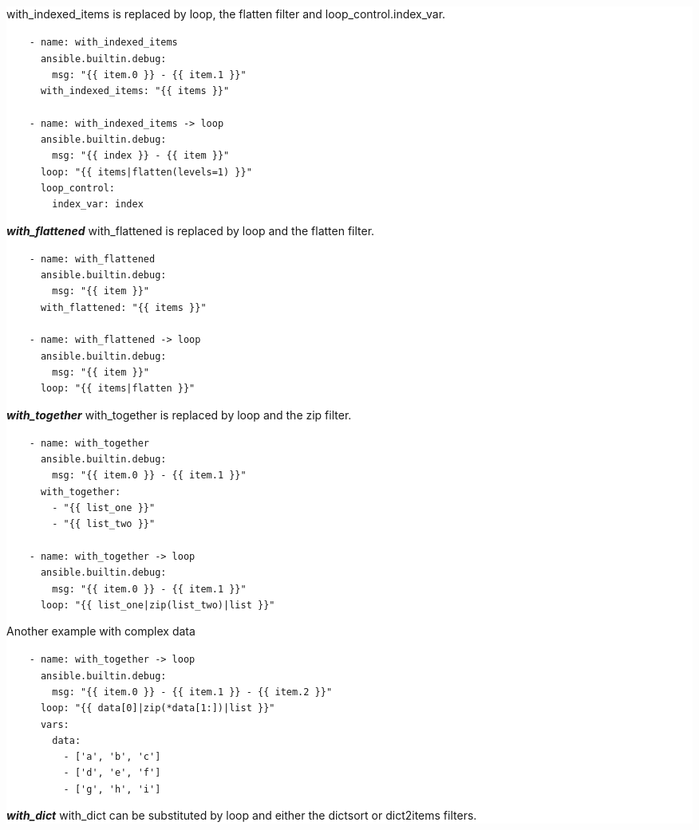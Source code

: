 with_indexed_items is replaced by loop, the flatten filter and loop_control.index_var.

        - name: with_indexed_items
          ansible.builtin.debug:
            msg: "{{ item.0 }} - {{ item.1 }}"
          with_indexed_items: "{{ items }}"
          
        - name: with_indexed_items -> loop
          ansible.builtin.debug:
            msg: "{{ index }} - {{ item }}"
          loop: "{{ items|flatten(levels=1) }}"
          loop_control:
            index_var: index 
        
***with_flattened***
with_flattened is replaced by loop and the flatten filter.

        - name: with_flattened
          ansible.builtin.debug:
            msg: "{{ item }}"
          with_flattened: "{{ items }}"
        
        - name: with_flattened -> loop
          ansible.builtin.debug:
            msg: "{{ item }}"
          loop: "{{ items|flatten }}"

***with_together***
with_together is replaced by loop and the zip filter.

        - name: with_together
          ansible.builtin.debug:
            msg: "{{ item.0 }} - {{ item.1 }}"
          with_together:
            - "{{ list_one }}"
            - "{{ list_two }}"
        
        - name: with_together -> loop
          ansible.builtin.debug:
            msg: "{{ item.0 }} - {{ item.1 }}"
          loop: "{{ list_one|zip(list_two)|list }}"        

Another example with complex data

        - name: with_together -> loop
          ansible.builtin.debug:
            msg: "{{ item.0 }} - {{ item.1 }} - {{ item.2 }}"
          loop: "{{ data[0]|zip(*data[1:])|list }}"
          vars:
            data:
              - ['a', 'b', 'c']
              - ['d', 'e', 'f']
              - ['g', 'h', 'i'] 
              
***with_dict***
with_dict can be substituted by loop and either the dictsort or dict2items filters.
